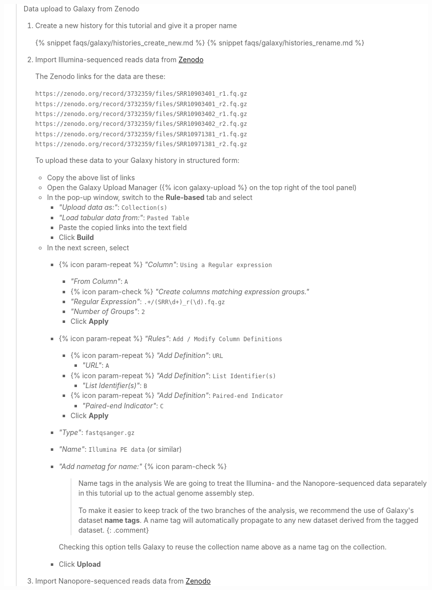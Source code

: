 > <hands-on-title>Data upload to Galaxy from Zenodo</hands-on-title>
>
> 1. Create a new history for this tutorial and give it a proper name
>
>    {% snippet faqs/galaxy/histories_create_new.md %}
>    {% snippet faqs/galaxy/histories_rename.md %}
>
> 2. Import Illumina-sequenced reads data from [Zenodo](https://zenodo.org/record/3732359)
>
>    The Zenodo links for the data are these:
>    ```
>    https://zenodo.org/record/3732359/files/SRR10903401_r1.fq.gz
>    https://zenodo.org/record/3732359/files/SRR10903401_r2.fq.gz
>    https://zenodo.org/record/3732359/files/SRR10903402_r1.fq.gz
>    https://zenodo.org/record/3732359/files/SRR10903402_r2.fq.gz
>    https://zenodo.org/record/3732359/files/SRR10971381_r1.fq.gz
>    https://zenodo.org/record/3732359/files/SRR10971381_r2.fq.gz
>    ```
>
>    To upload these data to your Galaxy history in structured form:
>
>      - Copy the above list of links
>      - Open the Galaxy Upload Manager
>        ({% icon galaxy-upload %} on the top right of the tool panel)
>      - In the pop-up window, switch to the **Rule-based** tab and select
>        - *"Upload data as:"*: `Collection(s)`
>        - *"Load tabular data from:"*: `Pasted Table`
>        - Paste the copied links into the text field
>        - Click **Build**
>      - In the next screen, select
>        - {% icon param-repeat %} *"Column"*: `Using a Regular expression`
>          - *"From Column"*: `A`
>          - {% icon param-check %} *"Create columns matching expression groups."*
>          - *"Regular Expression"*: `.+/(SRR\d+)_r(\d).fq.gz`
>          - *"Number of Groups"*: `2`
>          - Click **Apply**
>        - {% icon param-repeat %} *"Rules"*: `Add / Modify Column Definitions`
>          - {% icon param-repeat %} *"Add Definition"*: `URL`
>            - *"URL"*: `A`
>          - {% icon param-repeat %} *"Add Definition"*: `List Identifier(s)`
>            - *"List Identifier(s)"*: `B`
>          - {% icon param-repeat %} *"Add Definition"*: `Paired-end Indicator`
>            - *"Paired-end Indicator"*: `C`
>          - Click **Apply**
>        - *"Type"*: `fastqsanger.gz`
>        - *"Name"*: `Illumina PE data` (or similar)
>        - *"Add nametag for name:"* {% icon param-check %}
>
>          > <comment-title>Name tags in the analysis</comment-title>
>          > We are going to treat the Illumina- and the Nanopore-sequenced data
>          > separately in this tutorial up to the actual genome assembly step.
>          >
>          > To make it easier to keep track of the two branches of the analysis, we
>          > recommend the use of Galaxy's dataset **name tags**.
>          > A name tag will automatically propagate to any new dataset derived
>          > from the tagged dataset.
>          {: .comment}
>
>          Checking this option tells Galaxy to reuse the collection name above
>          as a name tag on the collection.
>
>        - Click **Upload**
>
> 3. Import Nanopore-sequenced reads data from [Zenodo](https://zenodo.org/record/3732359)